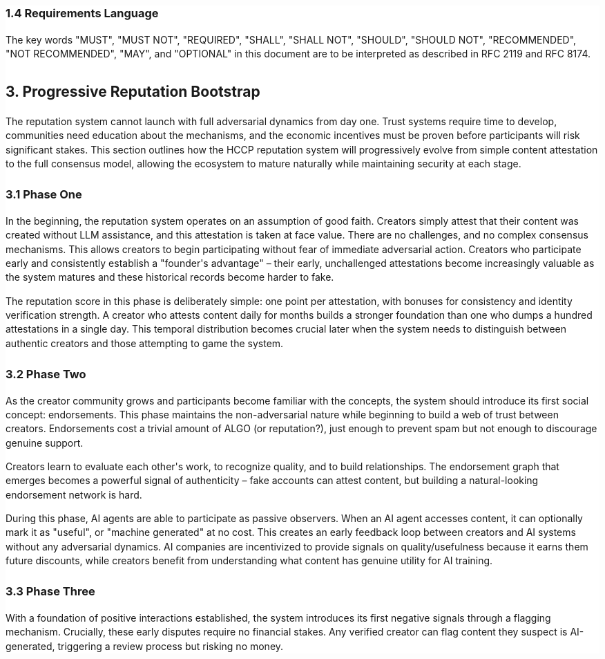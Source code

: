 ### 1.4 Requirements Language

The key words "MUST", "MUST NOT", "REQUIRED", "SHALL", "SHALL NOT", "SHOULD", "SHOULD NOT", "RECOMMENDED", "NOT RECOMMENDED", "MAY", and "OPTIONAL" in this document are to be interpreted as described in RFC 2119 and RFC 8174.


## 3. Progressive Reputation Bootstrap

The reputation system cannot launch with full adversarial dynamics from day one. Trust systems require time to develop, communities need education about the mechanisms, and the economic incentives must be proven before participants will risk significant stakes. This section outlines how the HCCP reputation system will progressively evolve from simple content attestation to the full consensus model, allowing the ecosystem to mature naturally while maintaining security at each stage.

### 3.1 Phase One

In the beginning, the reputation system operates on an assumption of good faith. Creators simply attest that their content was created without LLM assistance, and this attestation is taken at face value. There are no challenges, and no complex consensus mechanisms. This allows creators to begin participating without fear of immediate adversarial action. Creators who participate early and consistently establish a "founder's advantage" – their early, unchallenged attestations become increasingly valuable as the system matures and these historical records become harder to fake.

The reputation score in this phase is deliberately simple: one point per attestation, with bonuses for consistency and identity verification strength. A creator who attests content daily for months builds a stronger foundation than one who dumps a hundred attestations in a single day. This temporal distribution becomes crucial later when the system needs to distinguish between authentic creators and those attempting to game the system.

### 3.2 Phase Two

As the creator community grows and participants become familiar with the concepts, the system should introduce its first social concept: endorsements. This phase maintains the non-adversarial nature while beginning to build a web of trust between creators. Endorsements cost a trivial amount of ALGO (or reputation?), just enough to prevent spam but not enough to discourage genuine support.

Creators learn to evaluate each other's work, to recognize quality, and to build relationships. The endorsement graph that emerges becomes a powerful signal of authenticity – fake accounts can attest content, but building a natural-looking endorsement network is hard.

During this phase, AI agents are able to participate as passive observers. When an AI agent accesses content, it can optionally mark it as "useful", or "machine generated" at no cost. This creates an early feedback loop between creators and AI systems without any adversarial dynamics. AI companies are incentivized to provide signals on quality/usefulness because it earns them future discounts, while creators benefit from understanding what content has genuine utility for AI training.

### 3.3 Phase Three

With a foundation of positive interactions established, the system introduces its first negative signals through a flagging mechanism. Crucially, these early disputes require no financial stakes. Any verified creator can flag content they suspect is AI-generated, triggering a review process but risking no money.
